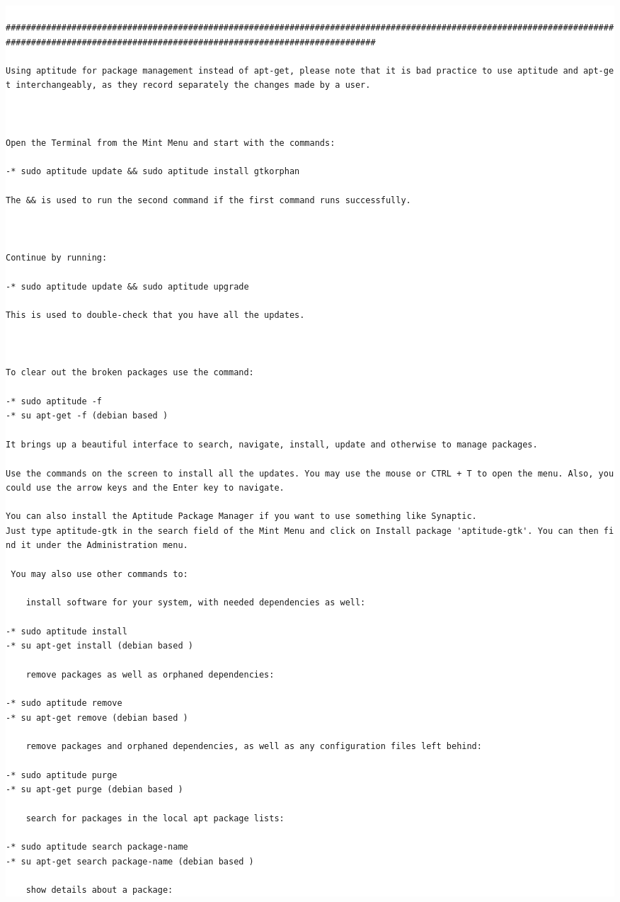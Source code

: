 ~~~`.______//____//____//____//_______ ,'~~     

#################################################################################################################################################################################################

Using aptitude for package management instead of apt-get, please note that it is bad practice to use aptitude and apt-get interchangeably, as they record separately the changes made by a user.

 

Open the Terminal from the Mint Menu and start with the commands:

-* sudo aptitude update && sudo aptitude install gtkorphan

The && is used to run the second command if the first command runs successfully.

 

Continue by running:

-* sudo aptitude update && sudo aptitude upgrade

This is used to double-check that you have all the updates.

 

To clear out the broken packages use the command:

-* sudo aptitude -f
-* su apt-get -f (debian based )

It brings up a beautiful interface to search, navigate, install, update and otherwise to manage packages.

Use the commands on the screen to install all the updates. You may use the mouse or CTRL + T to open the menu. Also, you could use the arrow keys and the Enter key to navigate.

You can also install the Aptitude Package Manager if you want to use something like Synaptic. 
Just type aptitude-gtk in the search field of the Mint Menu and click on Install package 'aptitude-gtk'. You can then find it under the Administration menu.

 You may also use other commands to:

    install software for your system, with needed dependencies as well:

-* sudo aptitude install
-* su apt-get install (debian based )

    remove packages as well as orphaned dependencies:

-* sudo aptitude remove
-* su apt-get remove (debian based )

    remove packages and orphaned dependencies, as well as any configuration files left behind:   

-* sudo aptitude purge
-* su apt-get purge (debian based )

    search for packages in the local apt package lists:

-* sudo aptitude search package-name
-* su apt-get search package-name (debian based )

    show details about a package:
~~~